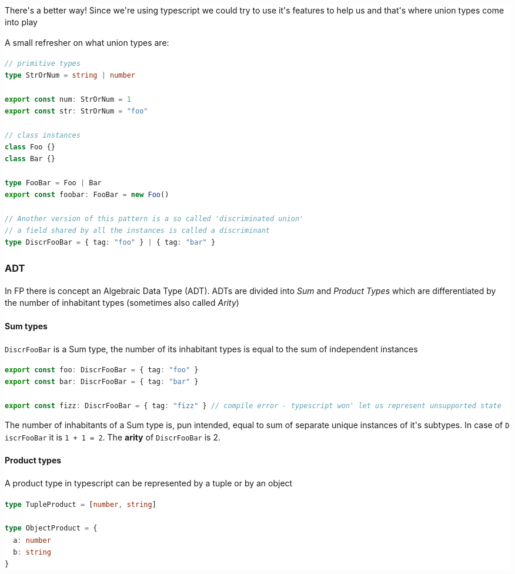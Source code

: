 There's a better way! Since we're using typescript we could try to use it's features to help us and that's where union types come into play

A small refresher on what union types are:

```typescript
// primitive types
type StrOrNum = string | number

export const num: StrOrNum = 1
export const str: StrOrNum = "foo"

// class instances
class Foo {}
class Bar {}

type FooBar = Foo | Bar
export const foobar: FooBar = new Foo()

// Another version of this pattern is a so called 'discriminated union'
// a field shared by all the instances is called a discriminant
type DiscrFooBar = { tag: "foo" } | { tag: "bar" }
```

### ADT

In FP there is concept an Algebraic Data Type (ADT). ADTs are divided into _Sum_ and _Product Types_ which are differentiated by the number of inhabitant types (sometimes also called _Arity_)

#### Sum types

`DiscrFooBar` is a Sum type, the number of its inhabitant types is equal to the sum of independent instances

```typescript
export const foo: DiscrFooBar = { tag: "foo" }
export const bar: DiscrFooBar = { tag: "bar" }

export const fizz: DiscrFooBar = { tag: "fizz" } // compile error - typescript won' let us represent unsupported state
```

The number of inhabitants of a Sum type is, pun intended, equal to sum of separate unique instances of it's subtypes. In case of `DiscrFooBar` it is `1 + 1 = 2`. The **arity** of `DiscrFooBar` is 2.

#### Product types

A product type in typescript can be represented by a tuple or by an object

```typescript
type TupleProduct = [number, string]

type ObjectProduct = {
  a: number
  b: string
}
```
